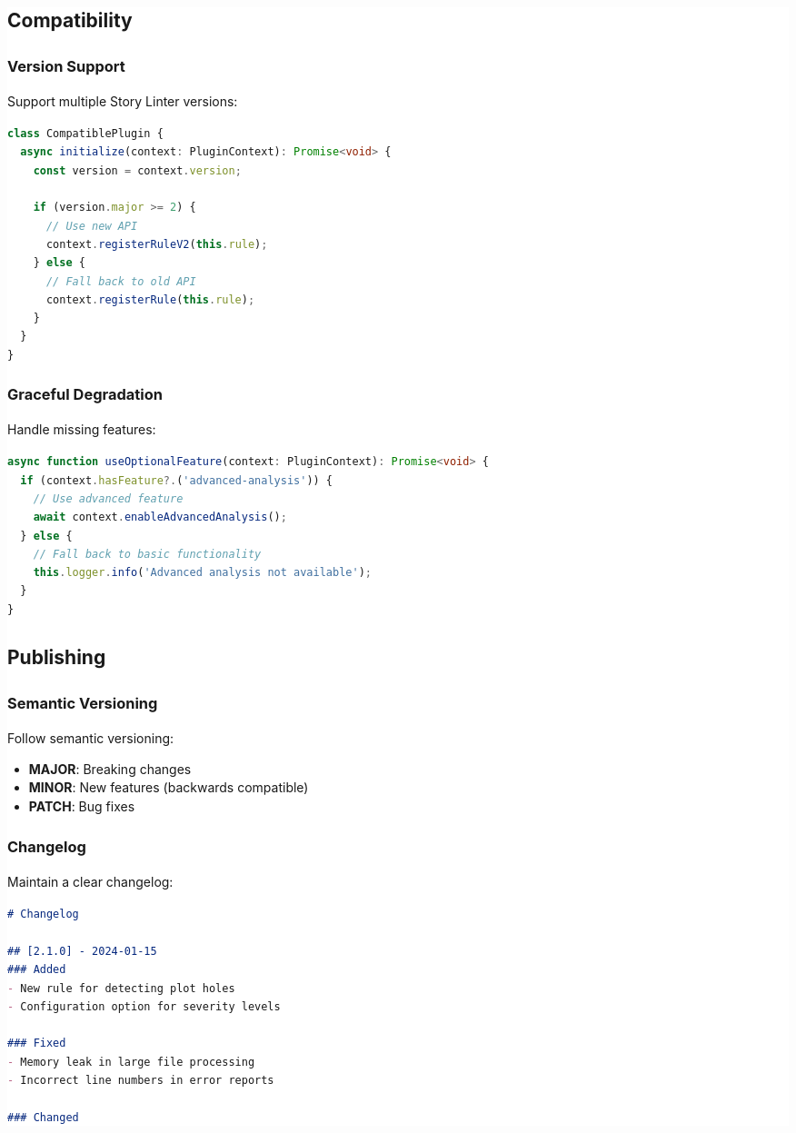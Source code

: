 ## Compatibility

### Version Support

Support multiple Story Linter versions:

```typescript
class CompatiblePlugin {
  async initialize(context: PluginContext): Promise<void> {
    const version = context.version;
    
    if (version.major >= 2) {
      // Use new API
      context.registerRuleV2(this.rule);
    } else {
      // Fall back to old API
      context.registerRule(this.rule);
    }
  }
}
```

### Graceful Degradation

Handle missing features:

```typescript
async function useOptionalFeature(context: PluginContext): Promise<void> {
  if (context.hasFeature?.('advanced-analysis')) {
    // Use advanced feature
    await context.enableAdvancedAnalysis();
  } else {
    // Fall back to basic functionality
    this.logger.info('Advanced analysis not available');
  }
}
```

## Publishing

### Semantic Versioning

Follow semantic versioning:

- **MAJOR**: Breaking changes
- **MINOR**: New features (backwards compatible)
- **PATCH**: Bug fixes

### Changelog

Maintain a clear changelog:

```markdown
# Changelog

## [2.1.0] - 2024-01-15
### Added
- New rule for detecting plot holes
- Configuration option for severity levels

### Fixed
- Memory leak in large file processing
- Incorrect line numbers in error reports

### Changed
```